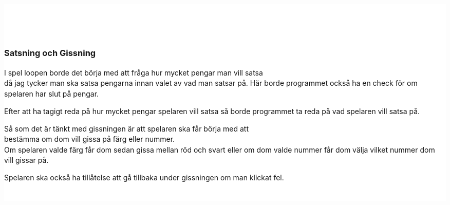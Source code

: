 <br>
<br>
<br>

### Satsning och Gissning

I spel loopen borde det börja med att fråga hur mycket pengar man vill satsa  
då jag tycker man ska satsa pengarna innan valet av vad man satsar på.
Här borde programmet också ha en check för om spelaren har slut på pengar.

Efter att ha tagigt reda på hur mycket pengar spelaren vill satsa så borde programmet ta reda på vad spelaren vill satsa på.

Så som det är tänkt med gissningen är att spelaren ska får börja med att   
bestämma om dom vill gissa på färg eller nummer.  
Om spelaren valde färg får dom sedan gissa mellan röd och svart eller om dom valde nummer får dom välja vilket nummer dom vill gissar på. 

Spelaren ska också ha tillåtelse att gå tillbaka under gissningen om man klickat fel.

<br>
